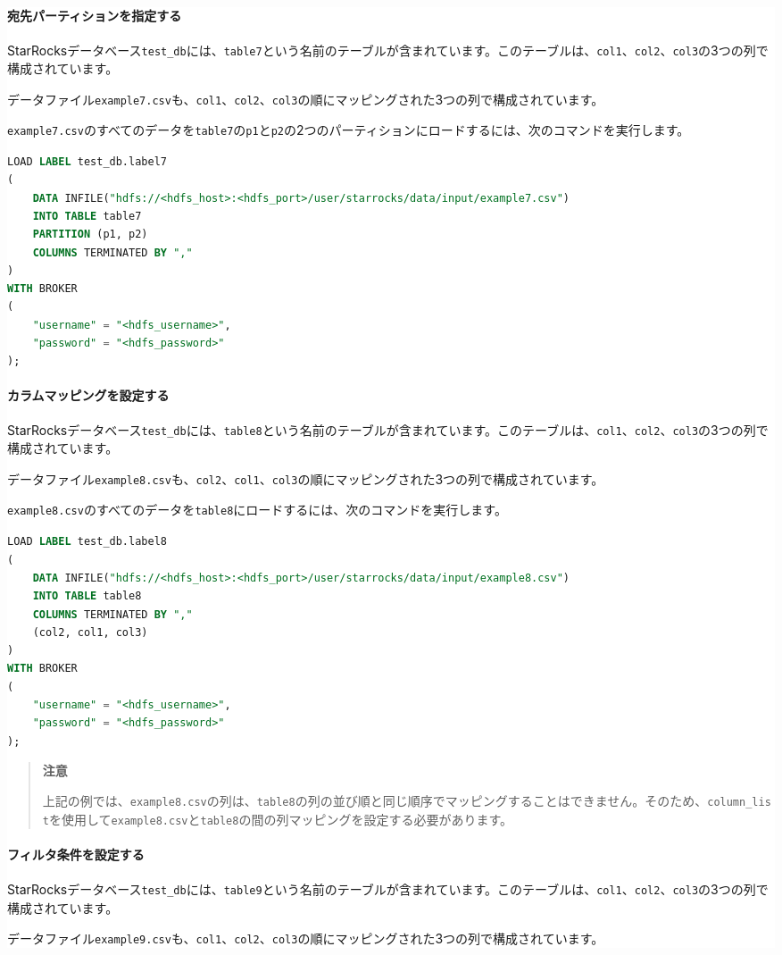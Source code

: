 #### 宛先パーティションを指定する

StarRocksデータベース`test_db`には、`table7`という名前のテーブルが含まれています。このテーブルは、`col1`、`col2`、`col3`の3つの列で構成されています。

データファイル`example7.csv`も、`col1`、`col2`、`col3`の順にマッピングされた3つの列で構成されています。

`example7.csv`のすべてのデータを`table7`の`p1`と`p2`の2つのパーティションにロードするには、次のコマンドを実行します。

```SQL
LOAD LABEL test_db.label7
(
    DATA INFILE("hdfs://<hdfs_host>:<hdfs_port>/user/starrocks/data/input/example7.csv")
    INTO TABLE table7
    PARTITION (p1, p2)
    COLUMNS TERMINATED BY ","
)
WITH BROKER
(
    "username" = "<hdfs_username>",
    "password" = "<hdfs_password>"
);
```

#### カラムマッピングを設定する

StarRocksデータベース`test_db`には、`table8`という名前のテーブルが含まれています。このテーブルは、`col1`、`col2`、`col3`の3つの列で構成されています。

データファイル`example8.csv`も、`col2`、`col1`、`col3`の順にマッピングされた3つの列で構成されています。

`example8.csv`のすべてのデータを`table8`にロードするには、次のコマンドを実行します。

```SQL
LOAD LABEL test_db.label8
(
    DATA INFILE("hdfs://<hdfs_host>:<hdfs_port>/user/starrocks/data/input/example8.csv")
    INTO TABLE table8
    COLUMNS TERMINATED BY ","
    (col2, col1, col3)
)
WITH BROKER
(
    "username" = "<hdfs_username>",
    "password" = "<hdfs_password>"
);
```

> **注意**
>
> 上記の例では、`example8.csv`の列は、`table8`の列の並び順と同じ順序でマッピングすることはできません。そのため、`column_list`を使用して`example8.csv`と`table8`の間の列マッピングを設定する必要があります。

#### フィルタ条件を設定する

StarRocksデータベース`test_db`には、`table9`という名前のテーブルが含まれています。このテーブルは、`col1`、`col2`、`col3`の3つの列で構成されています。

データファイル`example9.csv`も、`col1`、`col2`、`col3`の順にマッピングされた3つの列で構成されています。
